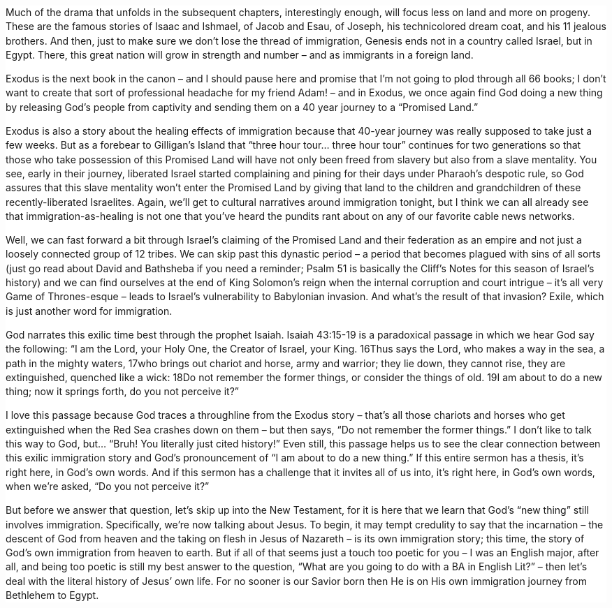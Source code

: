Much of the drama that unfolds in the subsequent chapters, interestingly enough, will focus less on land and more on progeny. These are the famous stories of Isaac and Ishmael, of Jacob and Esau, of Joseph, his technicolored dream coat, and his 11 jealous brothers. And then, just to make sure we don’t lose the thread of immigration, Genesis ends not in a country called Israel, but in Egypt. There, this great nation will grow in strength and number – and as immigrants in a foreign land. 

Exodus is the next book in the canon – and I should pause here and promise that I’m not going to plod through all 66 books; I don’t want to create that sort of professional headache for my friend Adam! – and in Exodus, we once again find God doing a new thing by releasing God’s people from captivity and sending them on a 40 year journey to a “Promised Land.” 

Exodus is also a story about the healing effects of immigration because that 40-year journey was really supposed to take just a few weeks. But as a forebear to Gilligan’s Island that “three hour tour… three hour tour” continues for two generations so that those who take possession of this Promised Land will have not only been freed from slavery but also from a slave mentality. You see, early in their journey, liberated Israel started complaining and pining for their days under Pharaoh’s despotic rule, so God assures that this slave mentality won’t enter the Promised Land by giving that land to the children and grandchildren of these recently-liberated Israelites. Again, we’ll get to cultural narratives around immigration tonight, but I think we can all already see that immigration-as-healing is not one that you’ve heard the pundits rant about on any of our favorite cable news networks.  

Well, we can fast forward a bit through Israel’s claiming of the Promised Land and their federation as an empire and not just a loosely connected group of 12 tribes. We can skip past this dynastic period – a period that becomes plagued with sins of all sorts (just go read about David and Bathsheba if you need a reminder; Psalm 51 is basically the Cliff’s Notes for this season of Israel’s history) and we can find ourselves at the end of King Solomon’s reign when the internal corruption and court intrigue – it’s all very Game of Thrones-esque – leads to Israel’s vulnerability to Babylonian invasion. And what’s the result of that invasion? Exile, which is just another word for immigration. 

God narrates this exilic time best through the prophet Isaiah. Isaiah 43:15-19 is a paradoxical passage in which we hear God say the following: “I am the Lord, your Holy One, the Creator of Israel, your King. 16Thus says the Lord, who makes a way in the sea, a path in the mighty waters, 17who brings out chariot and horse, army and warrior; they lie down, they cannot rise, they are extinguished, quenched like a wick: 18Do not remember the former things, or consider the things of old. 19I am about to do a new thing; now it springs forth, do you not perceive it?”

I love this passage because God traces a throughline from the Exodus story – that’s all those chariots and horses who get extinguished when the Red Sea crashes down on them – but then says, “Do not remember the former things.” I don’t like to talk this way to God, but… “Bruh! You literally just cited history!” Even still, this passage helps us to see the clear connection between this exilic immigration story and God’s pronouncement of “I am about to do a new thing.” If this entire sermon has a thesis, it’s right here, in God’s own words. And if this sermon has a challenge that it invites all of us into, it’s right here, in God’s own words, when we’re asked, “Do you not perceive it?” 

But before we answer that question, let’s skip up into the New Testament, for it is here that we learn that God’s “new thing” still involves immigration. Specifically, we’re now talking about Jesus. To begin, it may tempt credulity to say that the incarnation – the descent of God from heaven and the taking on flesh in Jesus of Nazareth – is its own immigration story; this time, the story of God’s own immigration from heaven to earth. But if all of that seems just a touch too poetic for you – I was an English major, after all, and being too poetic is still my best answer to the question, “What are you going to do with a BA in English Lit?” – then let’s deal with the literal history of Jesus’ own life. For no sooner is our Savior born then He is on His own immigration journey from Bethlehem to Egypt. 
